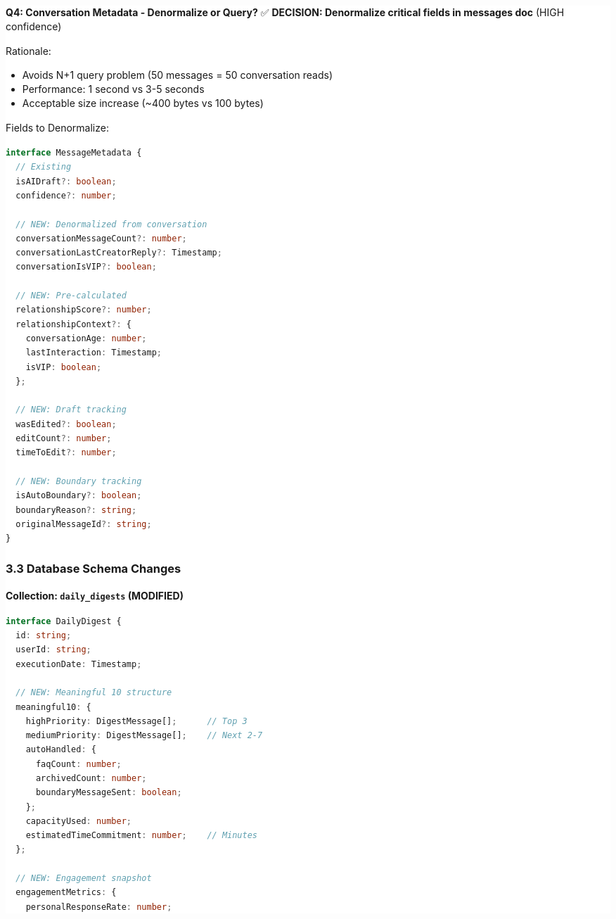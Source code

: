 **Q4: Conversation Metadata - Denormalize or Query?**
✅ **DECISION: Denormalize critical fields in messages doc** (HIGH confidence)

Rationale:
- Avoids N+1 query problem (50 messages = 50 conversation reads)
- Performance: 1 second vs 3-5 seconds
- Acceptable size increase (~400 bytes vs 100 bytes)

Fields to Denormalize:
```typescript
interface MessageMetadata {
  // Existing
  isAIDraft?: boolean;
  confidence?: number;

  // NEW: Denormalized from conversation
  conversationMessageCount?: number;
  conversationLastCreatorReply?: Timestamp;
  conversationIsVIP?: boolean;

  // NEW: Pre-calculated
  relationshipScore?: number;
  relationshipContext?: {
    conversationAge: number;
    lastInteraction: Timestamp;
    isVIP: boolean;
  };

  // NEW: Draft tracking
  wasEdited?: boolean;
  editCount?: number;
  timeToEdit?: number;

  // NEW: Boundary tracking
  isAutoBoundary?: boolean;
  boundaryReason?: string;
  originalMessageId?: string;
}
```

### 3.3 Database Schema Changes

**Collection: `daily_digests` (MODIFIED)**

```typescript
interface DailyDigest {
  id: string;
  userId: string;
  executionDate: Timestamp;

  // NEW: Meaningful 10 structure
  meaningful10: {
    highPriority: DigestMessage[];      // Top 3
    mediumPriority: DigestMessage[];    // Next 2-7
    autoHandled: {
      faqCount: number;
      archivedCount: number;
      boundaryMessageSent: boolean;
    };
    capacityUsed: number;
    estimatedTimeCommitment: number;    // Minutes
  };

  // NEW: Engagement snapshot
  engagementMetrics: {
    personalResponseRate: number;
```